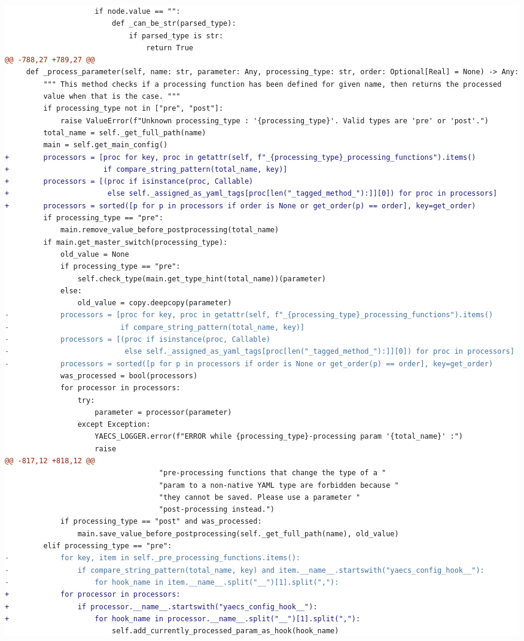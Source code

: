 ```diff
                     if node.value == "":
                         def _can_be_str(parsed_type):
                             if parsed_type is str:
                                 return True
@@ -788,27 +789,27 @@
     def _process_parameter(self, name: str, parameter: Any, processing_type: str, order: Optional[Real] = None) -> Any:
         """ This method checks if a processing function has been defined for given name, then returns the processed
         value when that is the case. """
         if processing_type not in ["pre", "post"]:
             raise ValueError(f"Unknown processing_type : '{processing_type}'. Valid types are 'pre' or 'post'.")
         total_name = self._get_full_path(name)
         main = self.get_main_config()
+        processors = [proc for key, proc in getattr(self, f"_{processing_type}_processing_functions").items()
+                      if compare_string_pattern(total_name, key)]
+        processors = [(proc if isinstance(proc, Callable)
+                       else self._assigned_as_yaml_tags[proc[len("_tagged_method_"):]][0]) for proc in processors]
+        processors = sorted([p for p in processors if order is None or get_order(p) == order], key=get_order)
         if processing_type == "pre":
             main.remove_value_before_postprocessing(total_name)
         if main.get_master_switch(processing_type):
             old_value = None
             if processing_type == "pre":
                 self.check_type(main.get_type_hint(total_name))(parameter)
             else:
                 old_value = copy.deepcopy(parameter)
-            processors = [proc for key, proc in getattr(self, f"_{processing_type}_processing_functions").items()
-                          if compare_string_pattern(total_name, key)]
-            processors = [(proc if isinstance(proc, Callable)
-                           else self._assigned_as_yaml_tags[proc[len("_tagged_method_"):]][0]) for proc in processors]
-            processors = sorted([p for p in processors if order is None or get_order(p) == order], key=get_order)
             was_processed = bool(processors)
             for processor in processors:
                 try:
                     parameter = processor(parameter)
                 except Exception:
                     YAECS_LOGGER.error(f"ERROR while {processing_type}-processing param '{total_name}' :")
                     raise
@@ -817,12 +818,12 @@
                                    "pre-processing functions that change the type of a "
                                    "param to a non-native YAML type are forbidden because "
                                    "they cannot be saved. Please use a parameter "
                                    "post-processing instead.")
             if processing_type == "post" and was_processed:
                 main.save_value_before_postprocessing(self._get_full_path(name), old_value)
         elif processing_type == "pre":
-            for key, item in self._pre_processing_functions.items():
-                if compare_string_pattern(total_name, key) and item.__name__.startswith("yaecs_config_hook__"):
-                    for hook_name in item.__name__.split("__")[1].split(","):
+            for processor in processors:
+                if processor.__name__.startswith("yaecs_config_hook__"):
+                    for hook_name in processor.__name__.split("__")[1].split(","):
                         self.add_currently_processed_param_as_hook(hook_name)
```